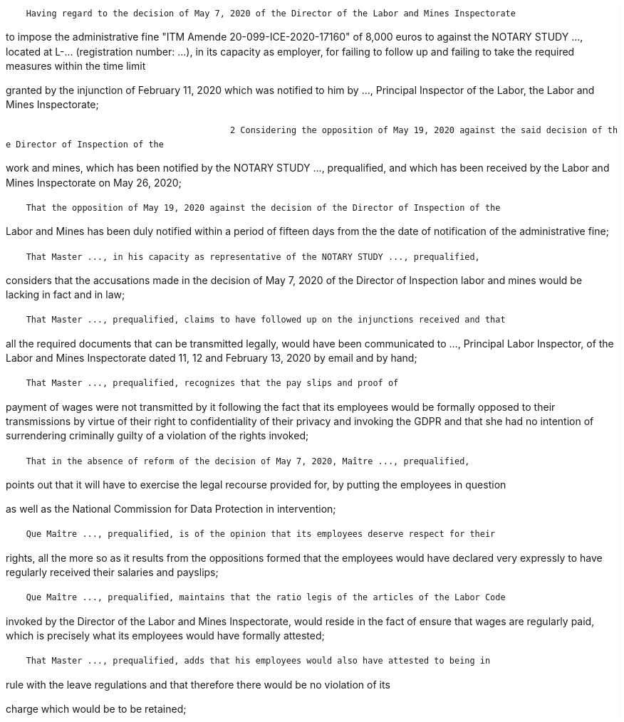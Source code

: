         Having regard to the decision of May 7, 2020 of the Director of the Labor and Mines Inspectorate
to impose the administrative fine "ITM Amende 20-099-ICE-2020-17160" of 8,000 euros to
against the NOTARY STUDY ..., located at L-... (registration number: ...), in its capacity as employer,
for failing to follow up and failing to take the required measures within the time limit

granted by the injunction of February 11, 2020 which was notified to him by ..., Principal Inspector of the
Labor, the Labor and Mines Inspectorate;

                                                2 Considering the opposition of May 19, 2020 against the said decision of the Director of Inspection of the
work and mines, which has been notified by the NOTARY STUDY ..., prequalified, and which has been
received by the Labor and Mines Inspectorate on May 26, 2020;

        That the opposition of May 19, 2020 against the decision of the Director of Inspection of the

Labor and Mines has been duly notified within a period of fifteen days from the
the date of notification of the administrative fine;

        That Master ..., in his capacity as representative of the NOTARY STUDY ..., prequalified,
considers that the accusations made in the decision of May 7, 2020 of the Director of Inspection
labor and mines would be lacking in fact and in law;

        That Master ..., prequalified, claims to have followed up on the injunctions received and that
all the required documents that can be transmitted legally, would have been communicated to
…, Principal Labor Inspector, of the Labor and Mines Inspectorate dated 11, 12 and
February 13, 2020 by email and by hand;

        That Master ..., prequalified, recognizes that the pay slips and proof of

payment of wages were not transmitted by it following the fact that its employees
would be formally opposed to their transmissions by virtue of their right to confidentiality
of their privacy and invoking the GDPR and that she had no intention of surrendering
criminally guilty of a violation of the rights invoked;

        That in the absence of reform of the decision of May 7, 2020, Maître ..., prequalified,
points out that it will have to exercise the legal recourse provided for, by putting the employees in question

as well as the National Commission for Data Protection in intervention;

        Que Maître ..., prequalified, is of the opinion that its employees deserve respect for their
rights, all the more so as it results from the oppositions formed that the employees would have declared
very expressly to have regularly received their salaries and payslips;

        Que Maître ..., prequalified, maintains that the ratio legis of the articles of the Labor Code

invoked by the Director of the Labor and Mines Inspectorate, would reside in the fact of
ensure that wages are regularly paid, which is precisely what its employees would have
formally attested;

        That Master ..., prequalified, adds that his employees would also have attested to being in
rule with the leave regulations and that therefore there would be no violation of its

charge which would be to be retained;
